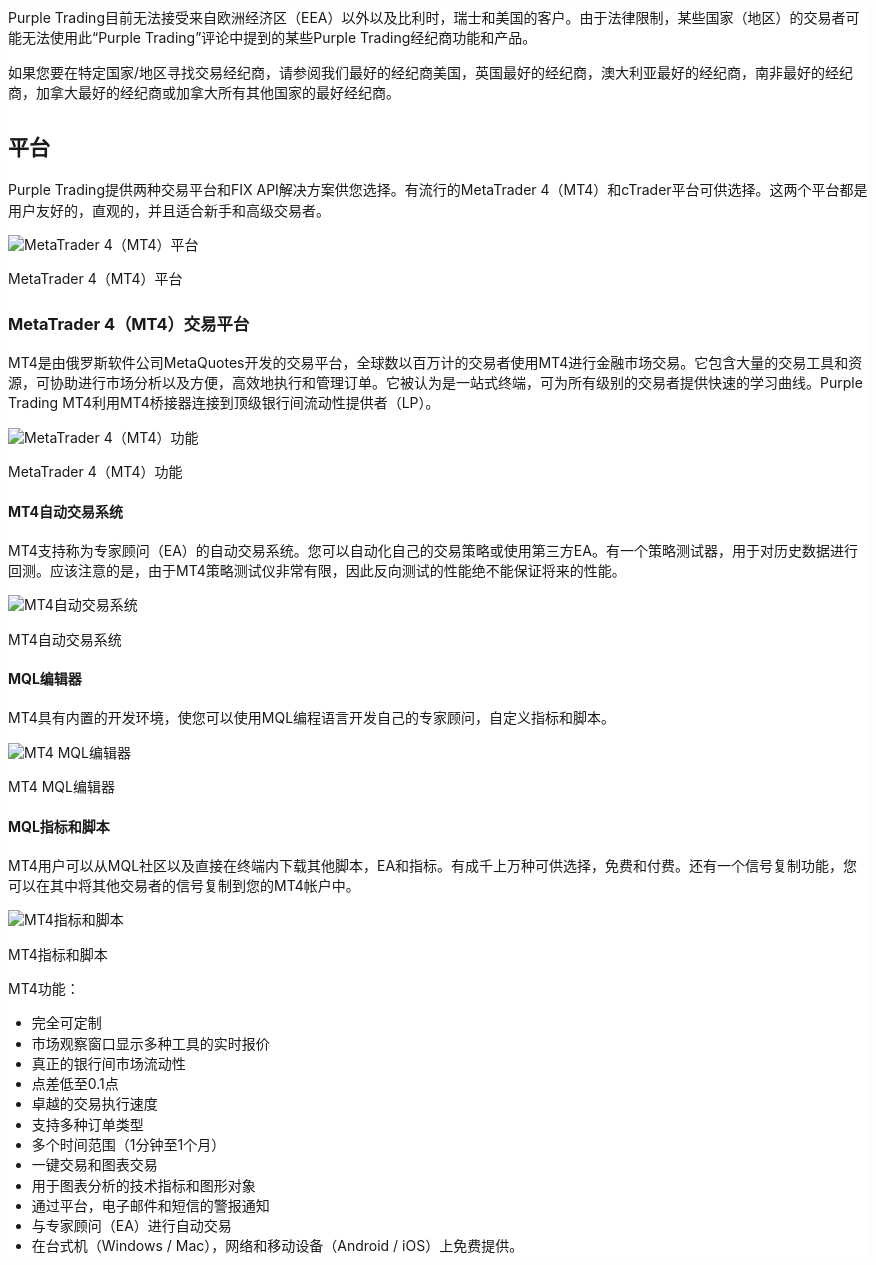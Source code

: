 Purple Trading目前无法接受来自欧洲经济区（EEA）以外以及比利时，瑞士和美国的客户。由于法律限制，某些国家（地区）的交易者可能无法使用此“Purple Trading”评论中提到的某些Purple Trading经纪商功能和产品。

如果您要在特定国家/地区寻找交易经纪商，请参阅我们最好的经纪商美国，英国最好的经纪商，澳大利亚最好的经纪商，南非最好的经纪商，加拿大最好的经纪商或加拿大所有其他国家的最好经纪商。

## 平台

Purple Trading提供两种交易平台和FIX API解决方案供您选择。有流行的MetaTrader 4（MT4）和cTrader平台可供选择。这两个平台都是用户友好的，直观的，并且适合新手和高级交易者。

![MetaTrader 4（MT4）平台](https://cdn.fendou.la/funstoutiao/2020/10/Purple-Trading-MetaTrader-4-MT4-Platform-1024x504.png "MetaTrader 4（MT4）平台")

MetaTrader 4（MT4）平台

### MetaTrader 4（MT4）交易平台

MT4是由俄罗斯软件公司MetaQuotes开发的交易平台，全球数以百万计的交易者使用MT4进行金融市场交易。它包含大量的交易工具和资源，可协助进行市场分析以及方便，高效地执行和管理订单。它被认为是一站式终端，可为所有级别的交易者提供快速的学习曲线。Purple Trading MT4利用MT4桥接器连接到顶级银行间流动性提供者（LP）。

![MetaTrader 4（MT4）功能](https://cdn.fendou.la/funstoutiao/2020/10/Purple-Trading-MetaTrader-4-MT4-Features.png "MetaTrader 4（MT4）功能")

MetaTrader 4（MT4）功能

#### MT4自动交易系统

MT4支持称为专家顾问（EA）的自动交易系统。您可以自动化自己的交易策略或使用第三方EA。有一个策略测试器，用于对历史数据进行回测。应该注意的是，由于MT4策略测试仪非常有限，因此反向测试的性能绝不能保证将来的性能。

![MT4自动交易系统](https://cdn.fendou.la/funstoutiao/2020/10/Purple-Trading-MT4-Automated-Trading-Systems.png "MT4自动交易系统")

MT4自动交易系统

#### MQL编辑器

MT4具有内置的开发环境，使您可以使用MQL编程语言开发自己的专家顾问，自定义指标和脚本。

![MT4 MQL编辑器](https://cdn.fendou.la/funstoutiao/2020/10/Purple-Trading-MT4-MQL-Editor.png "MT4 MQL编辑器")

MT4 MQL编辑器

#### MQL指标和脚本

MT4用户可以从MQL社区以及直接在终端内下载其他脚本，EA和指标。有成千上万种可供选择，免费和付费。还有一个信号复制功能，您可以在其中将其他交易者的信号复制到您的MT4帐户中。

![MT4指标和脚本](https://cdn.fendou.la/funstoutiao/2020/10/Purple-Trading-MT4-Indicators-Scripts.png "MT4指标和脚本")

MT4指标和脚本

MT4功能：

- 完全可定制
- 市场观察窗口显示多种工具的实时报价
- 真正的银行间市场流动性
- 点差低至0.1点
- 卓越的交易执行速度
- 支持多种订单类型
- 多个时间范围（1分钟至1个月）
- 一键交易和图表交易
- 用于图表分析的技术指标和图形对象
- 通过平台，电子邮件和短信的警报通知
- 与专家顾问（EA）进行自动交易
- 在台式机（Windows / Mac），网络和移动设备（Android / iOS）上免费提供。
